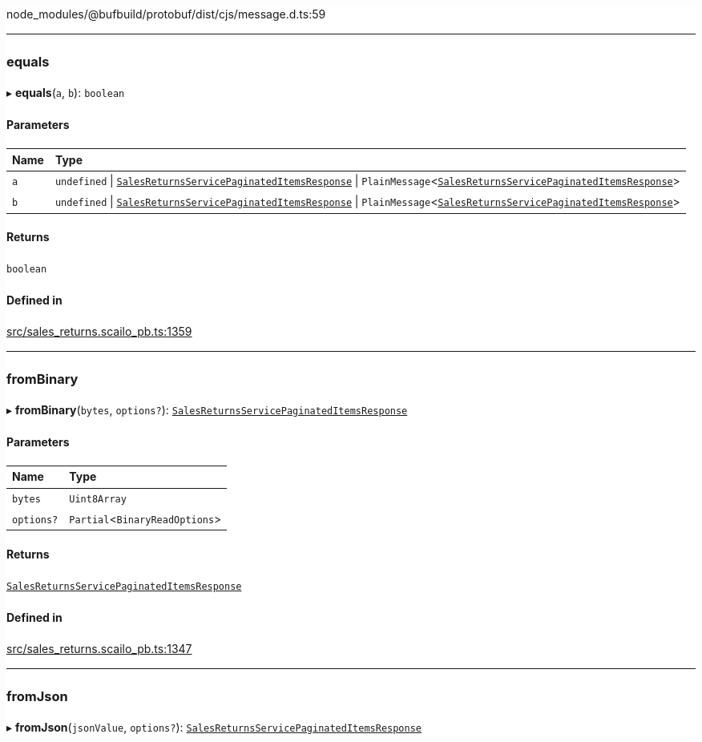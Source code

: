 node_modules/@bufbuild/protobuf/dist/cjs/message.d.ts:59

___

### equals

▸ **equals**(`a`, `b`): `boolean`

#### Parameters

| Name | Type |
| :------ | :------ |
| `a` | `undefined` \| [`SalesReturnsServicePaginatedItemsResponse`](SalesReturnsServicePaginatedItemsResponse.md) \| `PlainMessage`\<[`SalesReturnsServicePaginatedItemsResponse`](SalesReturnsServicePaginatedItemsResponse.md)\> |
| `b` | `undefined` \| [`SalesReturnsServicePaginatedItemsResponse`](SalesReturnsServicePaginatedItemsResponse.md) \| `PlainMessage`\<[`SalesReturnsServicePaginatedItemsResponse`](SalesReturnsServicePaginatedItemsResponse.md)\> |

#### Returns

`boolean`

#### Defined in

[src/sales_returns.scailo_pb.ts:1359](https://github.com/scailo/ts-sdk/blob/c10a36b57201dfa5903d4b53efa1e62aa6208936/src/sales_returns.scailo_pb.ts#L1359)

___

### fromBinary

▸ **fromBinary**(`bytes`, `options?`): [`SalesReturnsServicePaginatedItemsResponse`](SalesReturnsServicePaginatedItemsResponse.md)

#### Parameters

| Name | Type |
| :------ | :------ |
| `bytes` | `Uint8Array` |
| `options?` | `Partial`\<`BinaryReadOptions`\> |

#### Returns

[`SalesReturnsServicePaginatedItemsResponse`](SalesReturnsServicePaginatedItemsResponse.md)

#### Defined in

[src/sales_returns.scailo_pb.ts:1347](https://github.com/scailo/ts-sdk/blob/c10a36b57201dfa5903d4b53efa1e62aa6208936/src/sales_returns.scailo_pb.ts#L1347)

___

### fromJson

▸ **fromJson**(`jsonValue`, `options?`): [`SalesReturnsServicePaginatedItemsResponse`](SalesReturnsServicePaginatedItemsResponse.md)
